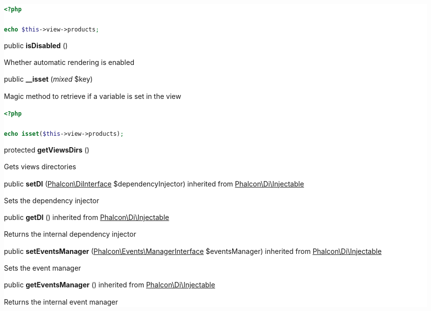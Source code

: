 ```php
<?php

echo $this->view->products;

```

public **isDisabled** ()

Whether automatic rendering is enabled

public **__isset** (*mixed* $key)

Magic method to retrieve if a variable is set in the view

```php
<?php

echo isset($this->view->products);

```

protected **getViewsDirs** ()

Gets views directories

public **setDI** ([Phalcon\DiInterface](/3.4/en/api/Phalcon_DiInterface) $dependencyInjector) inherited from [Phalcon\Di\Injectable](/3.4/en/api/Phalcon_Di_Injectable)

Sets the dependency injector

public **getDI** () inherited from [Phalcon\Di\Injectable](/3.4/en/api/Phalcon_Di_Injectable)

Returns the internal dependency injector

public **setEventsManager** ([Phalcon\Events\ManagerInterface](/3.4/en/api/Phalcon_Events_ManagerInterface) $eventsManager) inherited from [Phalcon\Di\Injectable](/3.4/en/api/Phalcon_Di_Injectable)

Sets the event manager

public **getEventsManager** () inherited from [Phalcon\Di\Injectable](/3.4/en/api/Phalcon_Di_Injectable)

Returns the internal event manager